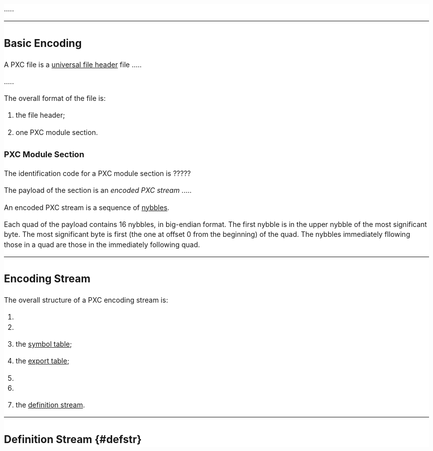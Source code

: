.....








-----------------------------------------------------------------------------------------------
## Basic Encoding

A PXC file is a [universal file header](?????) file .....

.....

The overall format of the file is: 

 1. the file header; 
 
 2. one PXC module section. 
 
 
### PXC Module Section

The identification code for a PXC module section is ?????

The payload of the section is an _encoded PXC stream_ .....

An encoded PXC stream is a sequence of [nybbles](#nyb).

Each quad of the payload contains 16 nybbles, in big-endian format. The first nybble is in the 
upper nybble of the most significant byte. The most significant byte is first (the one at 
offset 0 from the beginning) of the quad. The nybbles immediately fllowing those in a quad are 
those in the immediately following quad. 



-----------------------------------------------------------------------------------------------
## Encoding Stream

The overall structure of a PXC encoding stream is:

 1. 
 
 2. 
 
 3. the [symbol table](#symtab); 
 
 4. the [export table](#exptab); 
 
 5. 
 
 6. 
 
 7. the [definition stream](#defstr). 



-----------------------------------------------------------------------------------------------
## Definition Stream {#defstr}
